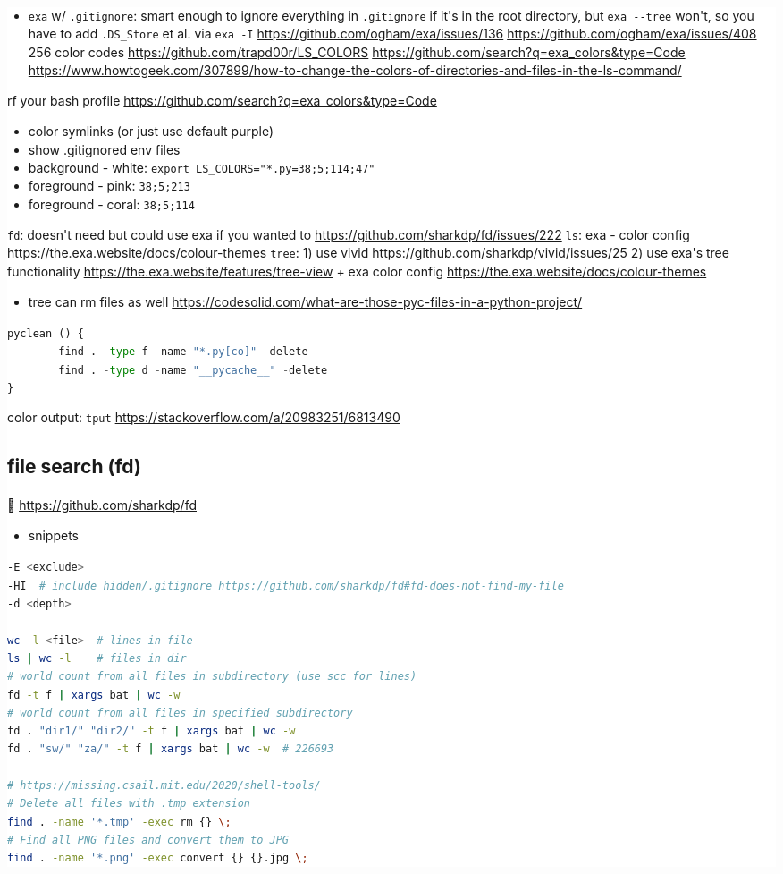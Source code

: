 * `exa` w/ `.gitignore`: smart enough to ignore everything in `.gitignore` if it's in the root directory, but `exa --tree` won't, so you have to add `.DS_Store` et al. via `exa -I`   https://github.com/ogham/exa/issues/136 https://github.com/ogham/exa/issues/408
256 color codes https://github.com/trapd00r/LS_COLORS https://github.com/search?q=exa_colors&type=Code https://www.howtogeek.com/307899/how-to-change-the-colors-of-directories-and-files-in-the-ls-command/

rf your bash profile https://github.com/search?q=exa_colors&type=Code
* color symlinks (or just use default purple)
* show .gitignored env files
* background - white: `export LS_COLORS="*.py=38;5;114;47"`
* foreground - pink: `38;5;213`
* foreground - coral: `38;5;114`

`fd`: doesn't need but could use exa if you wanted to https://github.com/sharkdp/fd/issues/222
`ls`: exa - color config https://the.exa.website/docs/colour-themes
`tree`: 1) use vivid https://github.com/sharkdp/vivid/issues/25 2) use exa's tree functionality https://the.exa.website/features/tree-view + exa color config https://the.exa.website/docs/colour-themes 
* tree can rm files as well https://codesolid.com/what-are-those-pyc-files-in-a-python-project/
```python
pyclean () {
        find . -type f -name "*.py[co]" -delete
        find . -type d -name "__pycache__" -delete
}
```

color output: `tput` https://stackoverflow.com/a/20983251/6813490

## file search (fd)

📜 https://github.com/sharkdp/fd

* snippets
```sh
-E <exclude>
-HI  # include hidden/.gitignore https://github.com/sharkdp/fd#fd-does-not-find-my-file
-d <depth>

wc -l <file>  # lines in file
ls | wc -l    # files in dir
# world count from all files in subdirectory (use scc for lines)
fd -t f | xargs bat | wc -w
# world count from all files in specified subdirectory
fd . "dir1/" "dir2/" -t f | xargs bat | wc -w
fd . "sw/" "za/" -t f | xargs bat | wc -w  # 226693

# https://missing.csail.mit.edu/2020/shell-tools/
# Delete all files with .tmp extension
find . -name '*.tmp' -exec rm {} \;
# Find all PNG files and convert them to JPG
find . -name '*.png' -exec convert {} {}.jpg \;
```
